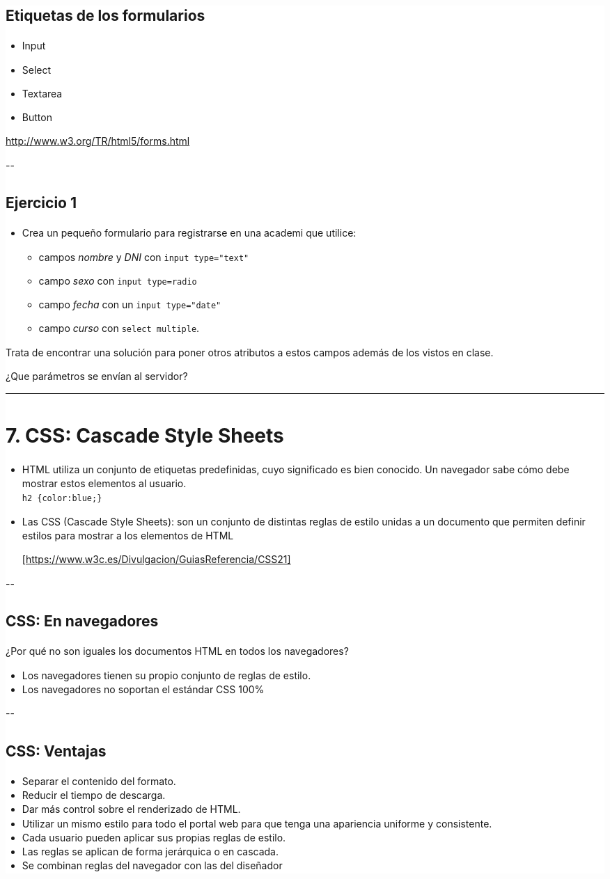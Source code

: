 ## Etiquetas de los formularios

* Input

* Select

* Textarea

* Button

 http://www.w3.org/TR/html5/forms.html

--

## Ejercicio 1

- Crea un pequeño formulario para registrarse en una academi que utilice:

   * campos *nombre* y *DNI* con ```input type="text"```  

   * campo *sexo* con ```input type=radio```

   * campo *fecha*  con un  ```input type="date"```

   * campo *curso* con ```select multiple```. 


Trata de encontrar una solución  para poner otros  atributos a estos campos además de los vistos en clase.

¿Que parámetros se envían al servidor? 

---

# 7. CSS: Cascade Style Sheets

* HTML utiliza un conjunto de etiquetas predefinidas, cuyo
significado es bien conocido. Un navegador sabe cómo debe
mostrar estos elementos al usuario.    
```h2 {color:blue;}```
* Las CSS (Cascade Style Sheets): son un conjunto de distintas
reglas de estilo unidas a un documento que permiten definir
estilos para mostrar a los elementos de HTML
  
   [https://www.w3c.es/Divulgacion/GuiasReferencia/CSS21]

--

## CSS: En navegadores

¿Por qué no son iguales los documentos HTML en todos los
navegadores?
- Los navegadores tienen su propio conjunto de reglas de
estilo.
- Los navegadores no soportan el estándar CSS 100%

--

## CSS: Ventajas

* Separar el contenido del formato.
* Reducir el tiempo de descarga.
* Dar más control sobre el renderizado de HTML.
* Utilizar un mismo estilo para todo el portal web para que tenga una apariencia uniforme  y consistente.
* Cada usuario pueden aplicar sus propias reglas de estilo.
* Las reglas se aplican de forma jerárquica o en cascada.
* Se combinan reglas del navegador con las del diseñador 
```